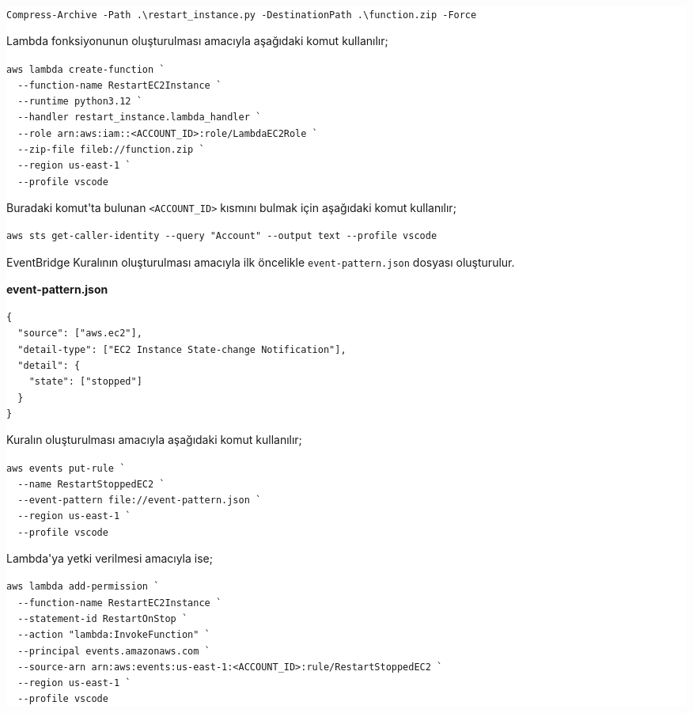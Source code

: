 ```
Compress-Archive -Path .\restart_instance.py -DestinationPath .\function.zip -Force
```

Lambda fonksiyonunun oluşturulması amacıyla aşağıdaki komut kullanılır;

```
aws lambda create-function `
  --function-name RestartEC2Instance `
  --runtime python3.12 `
  --handler restart_instance.lambda_handler `
  --role arn:aws:iam::<ACCOUNT_ID>:role/LambdaEC2Role `
  --zip-file fileb://function.zip `
  --region us-east-1 `
  --profile vscode
```
Buradaki komut'ta bulunan ``<ACCOUNT_ID>`` kısmını bulmak için aşağıdaki komut kullanılır;

```
aws sts get-caller-identity --query "Account" --output text --profile vscode
```

EventBridge Kuralının oluşturulması amacıyla ilk öncelikle ``event-pattern.json`` dosyası oluşturulur.

**event-pattern.json**

```
{
  "source": ["aws.ec2"],
  "detail-type": ["EC2 Instance State-change Notification"],
  "detail": {
    "state": ["stopped"]
  }
}
```
Kuralın oluşturulması amacıyla aşağıdaki komut kullanılır;

```
aws events put-rule `
  --name RestartStoppedEC2 `
  --event-pattern file://event-pattern.json `
  --region us-east-1 `
  --profile vscode
```

Lambda'ya yetki verilmesi amacıyla ise;

```
aws lambda add-permission `
  --function-name RestartEC2Instance `
  --statement-id RestartOnStop `
  --action "lambda:InvokeFunction" `
  --principal events.amazonaws.com `
  --source-arn arn:aws:events:us-east-1:<ACCOUNT_ID>:rule/RestartStoppedEC2 `
  --region us-east-1 `
  --profile vscode  
```
